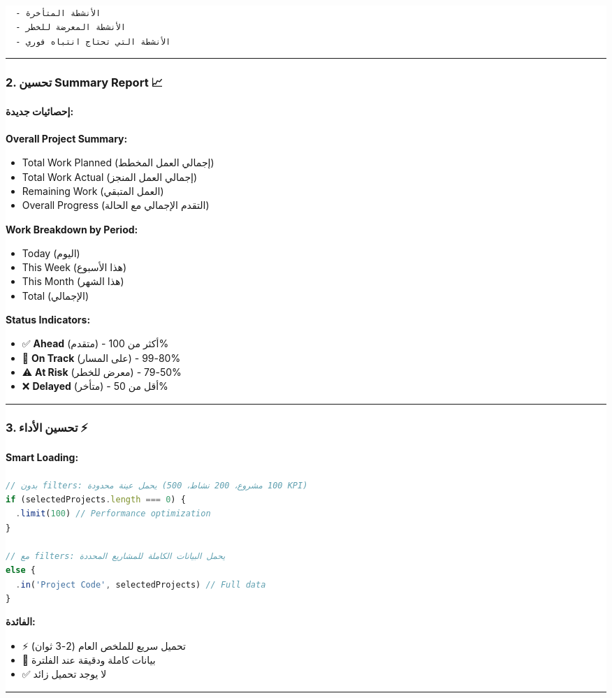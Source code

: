 ```
  - الأنشطة المتأخرة
  - الأنشطة المعرضة للخطر
  - الأنشطة التي تحتاج انتباه فوري
```

---

### 2. **تحسين Summary Report** 📈

#### إحصائيات جديدة:

**Overall Project Summary:**
- Total Work Planned (إجمالي العمل المخطط)
- Total Work Actual (إجمالي العمل المنجز)
- Remaining Work (العمل المتبقي)
- Overall Progress (التقدم الإجمالي مع الحالة)

**Work Breakdown by Period:**
- Today (اليوم)
- This Week (هذا الأسبوع)
- This Month (هذا الشهر)
- Total (الإجمالي)

**Status Indicators:**
- ✅ **Ahead** (متقدم) - أكثر من 100%
- 🎯 **On Track** (على المسار) - 80-99%
- ⚠️ **At Risk** (معرض للخطر) - 50-79%
- ❌ **Delayed** (متأخر) - أقل من 50%

---

### 3. **تحسين الأداء** ⚡

#### Smart Loading:
```typescript
// بدون filters: يحمل عينة محدودة (100 مشروع، 200 نشاط، 500 KPI)
if (selectedProjects.length === 0) {
  .limit(100) // Performance optimization
}

// مع filters: يحمل البيانات الكاملة للمشاريع المحددة
else {
  .in('Project Code', selectedProjects) // Full data
}
```

**الفائدة:**
- ⚡ تحميل سريع للملخص العام (2-3 ثوان)
- 🎯 بيانات كاملة ودقيقة عند الفلترة
- ✅ لا يوجد تحميل زائد

---
